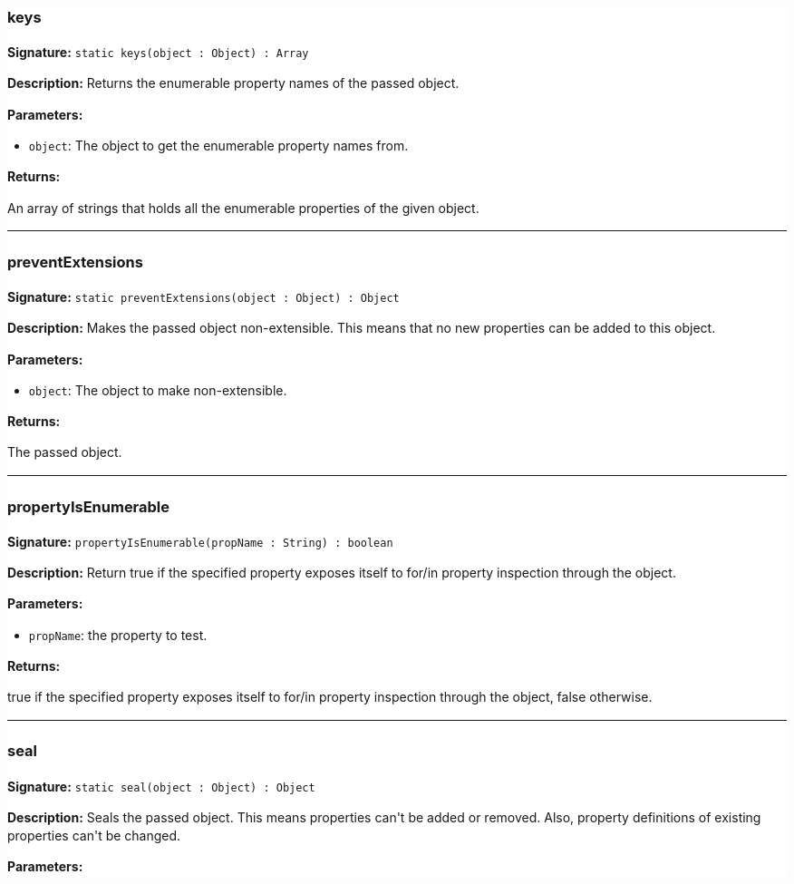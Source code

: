 
### keys

**Signature:** `static keys(object : Object) : Array`

**Description:** Returns the enumerable property names of the passed object.

**Parameters:**

- `object`: The object to get the enumerable property names from.

**Returns:**

An array of strings that holds all the enumerable properties of the given object.

---

### preventExtensions

**Signature:** `static preventExtensions(object : Object) : Object`

**Description:** Makes the passed object non-extensible. This means that no new properties can be added to this object.

**Parameters:**

- `object`: The object to make non-extensible.

**Returns:**

The passed object.

---

### propertyIsEnumerable

**Signature:** `propertyIsEnumerable(propName : String) : boolean`

**Description:** Return true if the specified property exposes itself to for/in property inspection through the object.

**Parameters:**

- `propName`: the property to test.

**Returns:**

true if the specified property exposes itself to for/in property inspection through the object, false otherwise.

---

### seal

**Signature:** `static seal(object : Object) : Object`

**Description:** Seals the passed object. This means properties can't be added or removed. Also, property definitions of existing properties can't be changed.

**Parameters:**
